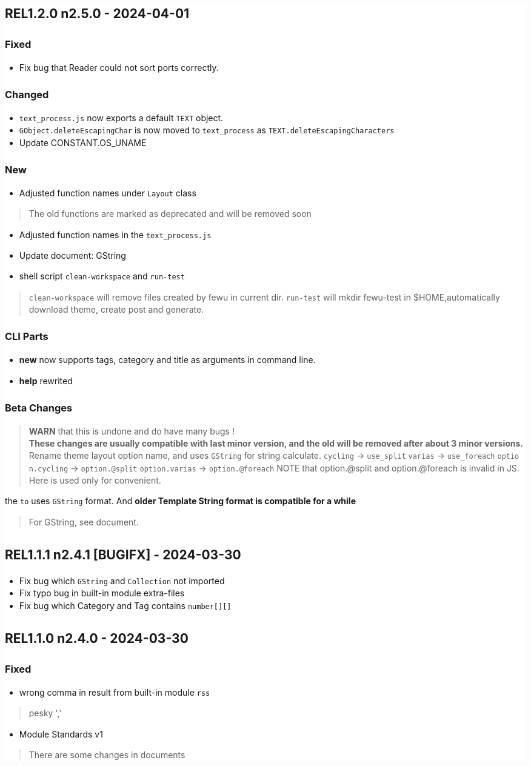 ## REL1.2.0 n2.5.0 - 2024-04-01

### Fixed
* Fix bug that Reader could not sort ports correctly.

### Changed
* `text_process.js` now exports a default `TEXT` object.
* `GObject.deleteEscapingChar` is now moved to `text_process` as `TEXT.deleteEscapingCharacters`
* Update CONSTANT.OS_UNAME

### New
* Adjusted function names under `Layout` class
> The old functions are marked as deprecated and will be removed soon

* Adjusted function names in the `text_process.js`

* Update document: GString

* shell script `clean-workspace` and `run-test`
> `clean-workspace` will remove files created by fewu in current dir.
> `run-test` will mkdir fewu-test in $HOME,automatically download theme, create post and generate.

### CLI Parts
* **new** now supports tags, category and title as arguments in command line.

* **help** rewrited

### Beta Changes
> **WARN** that this is undone and do have many bugs !  
**These changes are usually compatible with last minor version, and the old will be removed after about 3 minor versions.**
Rename theme layout option name, and uses `GString` for string calculate.
`cycling` -> `use_split`
`varias` -> `use_foreach`
`option.cycling` -> `option.@split`
`option.varias` -> `option.@foreach`
> NOTE that option.@split and option.@foreach is invalid in JS. Here is used only for convenient.

the `to` uses `GString` format. And **older Template String format is compatible for a while**
> For GString, see document.

## REL1.1.1 n2.4.1 [BUGIFX] - 2024-03-30
* Fix bug which `GString` and `Collection` not imported
* Fix typo bug in built-in module extra-files
* Fix bug which Category and Tag contains `number[][]`

## REL1.1.0 n2.4.0 - 2024-03-30

### Fixed
* wrong comma in result from built-in module `rss`
> pesky ','
* Module Standards v1
> There are some changes in documents
